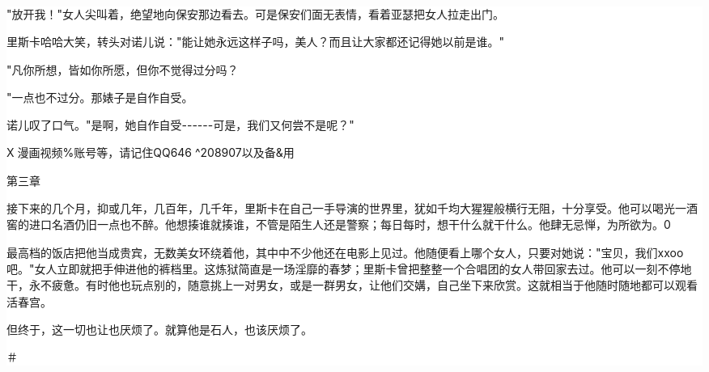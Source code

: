 
"放开我！"女人尖叫着，绝望地向保安那边看去。可是保安们面无表情，看着亚瑟把女人拉走出门。









里斯卡哈哈大笑，转头对诺儿说："能让她永远这样子吗，美人？而且让大家都还记得她以前是谁。"



"凡你所想，皆如你所愿，但你不觉得过分吗？





"一点也不过分。那婊子是自作自受。





诺儿叹了口气。"是啊，她自作自受------可是，我们又何尝不是呢？"







X 漫画视频%账号等，请记住QQ646 ^208907以及备&用









第三章









接下来的几个月，抑或几年，几百年，几千年，里斯卡在自己一手导演的世界里，犹如千均大猩猩般横行无阻，十分享受。他可以喝光一酒窖的进口名酒仍旧一点也不醉。他想揍谁就揍谁，不管是陌生人还是警察；每日每时，想干什么就干什么。他肆无忌惮，为所欲为。0





最高档的饭店把他当成贵宾，无数美女环绕着他，其中中不少他还在电影上见过。他随便看上哪个女人，只要对她说："宝贝，我们xxoo吧。"女人立即就把手伸进他的裤档里。这炼狱简直是一场淫靡的春梦；里斯卡曾把整整一个合唱团的女人带回家去过。他可以一刻不停地干，永不疲惫。有时他也玩点别的，随意挑上一对男女，或是一群男女，让他们交媾，自己坐下来欣赏。这就相当于他随时随地都可以观看活春宫。







但终于，这一切也让也厌烦了。就算他是石人，也该厌烦了。





＃



